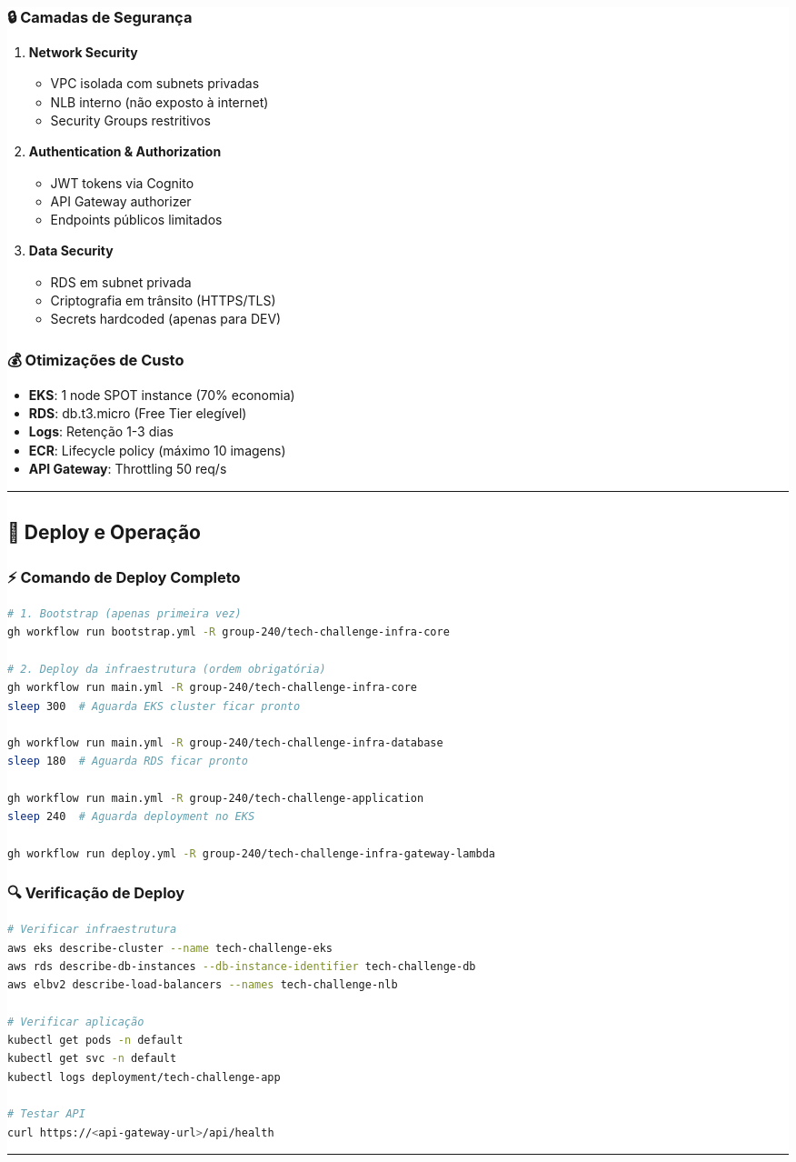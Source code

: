 ### 🔒 **Camadas de Segurança**

1. **Network Security**
   - VPC isolada com subnets privadas
   - NLB interno (não exposto à internet)
   - Security Groups restritivos

2. **Authentication & Authorization**
   - JWT tokens via Cognito
   - API Gateway authorizer
   - Endpoints públicos limitados

3. **Data Security**
   - RDS em subnet privada
   - Criptografia em trânsito (HTTPS/TLS)
   - Secrets hardcoded (apenas para DEV)

### 💰 **Otimizações de Custo**

- **EKS**: 1 node SPOT instance (70% economia)
- **RDS**: db.t3.micro (Free Tier elegível)
- **Logs**: Retenção 1-3 dias
- **ECR**: Lifecycle policy (máximo 10 imagens)
- **API Gateway**: Throttling 50 req/s

---

## 🚀 Deploy e Operação

### ⚡ **Comando de Deploy Completo**

```bash
# 1. Bootstrap (apenas primeira vez)
gh workflow run bootstrap.yml -R group-240/tech-challenge-infra-core

# 2. Deploy da infraestrutura (ordem obrigatória)
gh workflow run main.yml -R group-240/tech-challenge-infra-core
sleep 300  # Aguarda EKS cluster ficar pronto

gh workflow run main.yml -R group-240/tech-challenge-infra-database  
sleep 180  # Aguarda RDS ficar pronto

gh workflow run main.yml -R group-240/tech-challenge-application
sleep 240  # Aguarda deployment no EKS

gh workflow run deploy.yml -R group-240/tech-challenge-infra-gateway-lambda
```

### 🔍 **Verificação de Deploy**

```bash
# Verificar infraestrutura
aws eks describe-cluster --name tech-challenge-eks
aws rds describe-db-instances --db-instance-identifier tech-challenge-db
aws elbv2 describe-load-balancers --names tech-challenge-nlb

# Verificar aplicação
kubectl get pods -n default
kubectl get svc -n default
kubectl logs deployment/tech-challenge-app

# Testar API
curl https://<api-gateway-url>/api/health
```

---